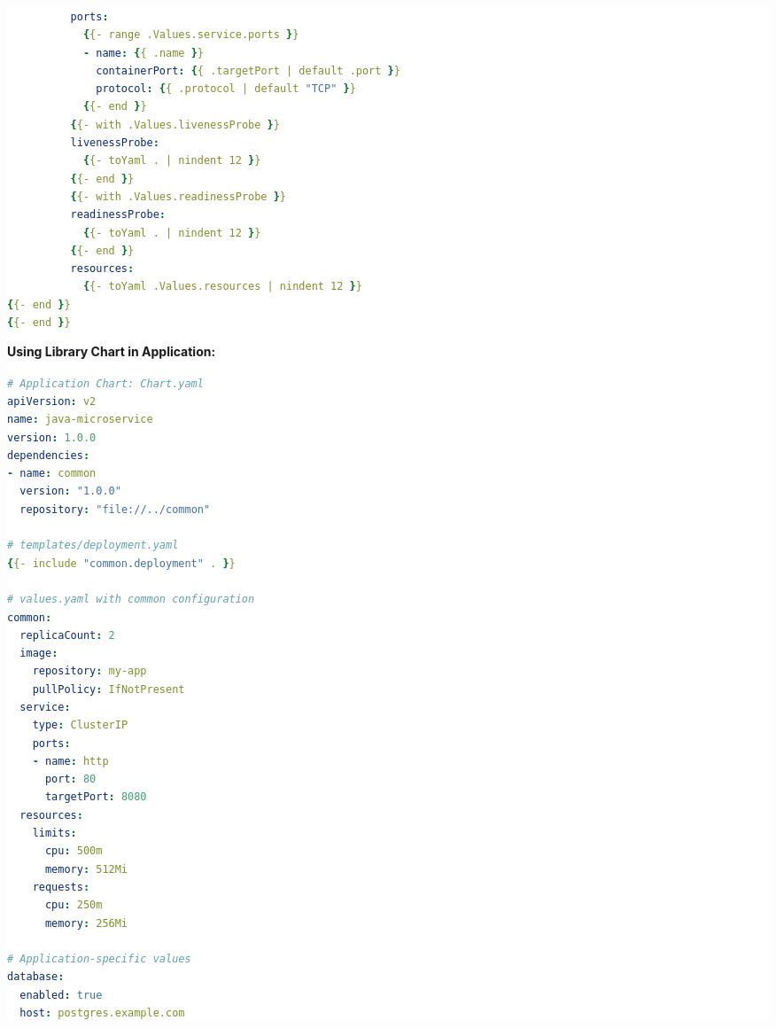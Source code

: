 ```yaml
          ports:
            {{- range .Values.service.ports }}
            - name: {{ .name }}
              containerPort: {{ .targetPort | default .port }}
              protocol: {{ .protocol | default "TCP" }}
            {{- end }}
          {{- with .Values.livenessProbe }}
          livenessProbe:
            {{- toYaml . | nindent 12 }}
          {{- end }}
          {{- with .Values.readinessProbe }}
          readinessProbe:
            {{- toYaml . | nindent 12 }}
          {{- end }}
          resources:
            {{- toYaml .Values.resources | nindent 12 }}
{{- end }}
{{- end }}
```

**Using Library Chart in Application:**
```yaml
# Application Chart: Chart.yaml
apiVersion: v2
name: java-microservice
version: 1.0.0
dependencies:
- name: common
  version: "1.0.0"
  repository: "file://../common"

# templates/deployment.yaml
{{- include "common.deployment" . }}

# values.yaml with common configuration
common:
  replicaCount: 2
  image:
    repository: my-app
    pullPolicy: IfNotPresent
  service:
    type: ClusterIP
    ports:
    - name: http
      port: 80
      targetPort: 8080
  resources:
    limits:
      cpu: 500m
      memory: 512Mi
    requests:
      cpu: 250m
      memory: 256Mi

# Application-specific values
database:
  enabled: true
  host: postgres.example.com
```

